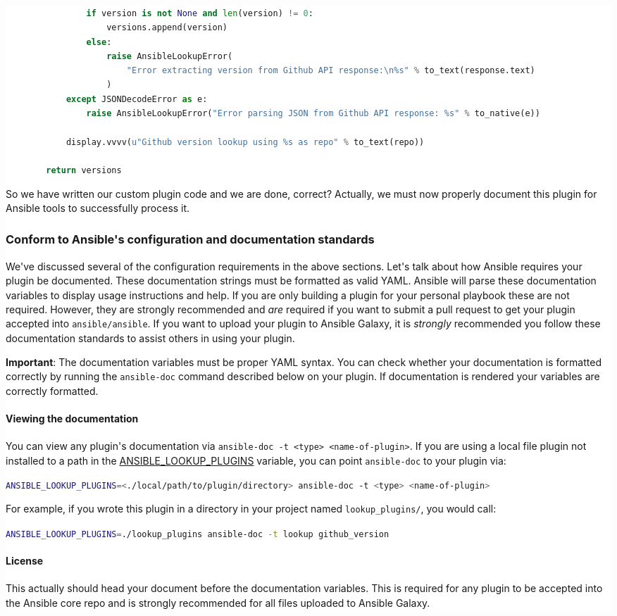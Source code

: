 ```python
                if version is not None and len(version) != 0:
                    versions.append(version)
                else:
                    raise AnsibleLookupError(
                        "Error extracting version from Github API response:\n%s" % to_text(response.text)
                    )
            except JSONDecodeError as e:
                raise AnsibleLookupError("Error parsing JSON from Github API response: %s" % to_native(e))

            display.vvvv(u"Github version lookup using %s as repo" % to_text(repo))

        return versions
```

So we have written our custom plugin code and we are done, correct? Actually, we must now properly document this plugin for Ansible tools to successfully process it.

### Conform to Ansible's configuration and documentation standards

We've discussed several of the configuration requirements in the above sections. Let's talk about how Ansible requires your plugin be documented. These documentation strings must be formatted as valid YAML. Ansible will parse these documentation variables to display usage instructions and help. If you are only building a plugin for your personal playbook these are not required. However, they are strongly recommended and _are_ required if you want to submit a pull request to get your plugin accepted into `ansible/ansible`. If you want to upload your plugin to Ansible Galaxy, it is _strongly_ recommended you follow these documentation standards to assist others in using your plugin.

**Important**: The documentation variables must be proper YAML syntax. You can check whether your documentation is formatted correctly by running the `ansible-doc` command described below on your plugin. If documentation is rendered your variables are correctly formatted.

#### Viewing the documentation

You can view any plugin's documentation via `ansible-doc -t <type> <name-of-plugin>`. If you are using a local file plugin not installed to a path in the [ANSIBLE_LOOKUP_PLUGINS][ansible_lookup_plugins variable] variable, you can point `ansible-doc` to your plugin via:

```bash
ANSIBLE_LOOKUP_PLUGINS=<./local/path/to/plugin/directory> ansible-doc -t <type> <name-of-plugin>
```

For example, if you wrote this plugin in a directory in your project named `lookup_plugins/`, you would call:

```bash
ANSIBLE_LOOKUP_PLUGINS=./lookup_plugins ansible-doc -t lookup github_version
```

#### License

This actually should head your document before the documentation variables. This is required for any plugin to be accepted into the Ansible core repo and is strongly recommended for all files uploaded to Ansible Galaxy.


[github_version]: ttps://github.com/artis3n/github_version-ansible_plugin/blob/master/plugins/lookup/github_version.py
[developing plugins]: https://docs.ansible.com/ansible/latest/dev_guide/developing_plugins.html
[lookup plugin]: https://docs.ansible.com/ansible/latest/plugins/lookup.html
[plugin types]: https://docs.ansible.com/ansible/latest/dev_guide/developing_plugins.html#developing-particular-plugin-types
[github releases api]: https://developer.github.com/v3/repos/releases/
[github_version terraform]: https://github.com/artis3n/dev-setup/blob/48c2cda1b6f818b9a660871c4521cc9186313de5/tasks/terraform.yml
[sample lookup plugin]: https://docs.ansible.com/ansible/latest/dev_guide/developing_plugins.html#lookup-plugins
[plugin python compatibility]: https://docs.ansible.com/ansible/latest/installation_guide/intro_installation.html#control-node-requirements
[new-style classes]: https://realpython.com/python-metaclasses/#old-style-vs-new-style-classes
[import documentation]: https://docs.ansible.com/ansible/latest/dev_guide/developing_modules_documenting.html#python-imports
[E402]: https://lintlyci.github.io/Flake8Rules/rules/E402.html
[ansible error types]: https://github.com/ansible/ansible/blob/devel/lib/ansible/errors/__init__.py
[documentation variable]: https://docs.ansible.com/ansible/latest/dev_guide/developing_modules_documenting.html#documentation-block
[ansible_lookup_plugins variable]: https://docs.ansible.com/ansible/latest/reference_appendices/config.html#default-lookup-plugin-path
[examples variable]: https://docs.ansible.com/ansible/latest/dev_guide/developing_modules_documenting.html#examples-block
[return variable]: https://docs.ansible.com/ansible/latest/dev_guide/developing_modules_documenting.html#return-block
[to_text protected member]: https://docs.ansible.com/ansible/latest/dev_guide/developing_plugins.html#string-encoding
[to_native protected member]: https://docs.ansible.com/ansible/latest/dev_guide/developing_plugins.html#raising-errors
[python-requests]: https://pypi.org/project/requests/
[local plugin]: https://docs.ansible.com/ansible/latest/dev_guide/developing_locally.html
[ansible collection]: https://docs.ansible.com/ansible/devel/user_guide/collections_using.html
[github action]: https://github.com/features/actions
[part 2]: /2019-11-02-github-action-ansible-galaxy-collection/
[relevant github issue]: https://github.com/artis3n/github_version-ansible_plugin/issues/26
[magic directories]: https://docs.ansible.com/ansible/latest/dev_guide/developing_locally.html#adding-a-plugin-locally